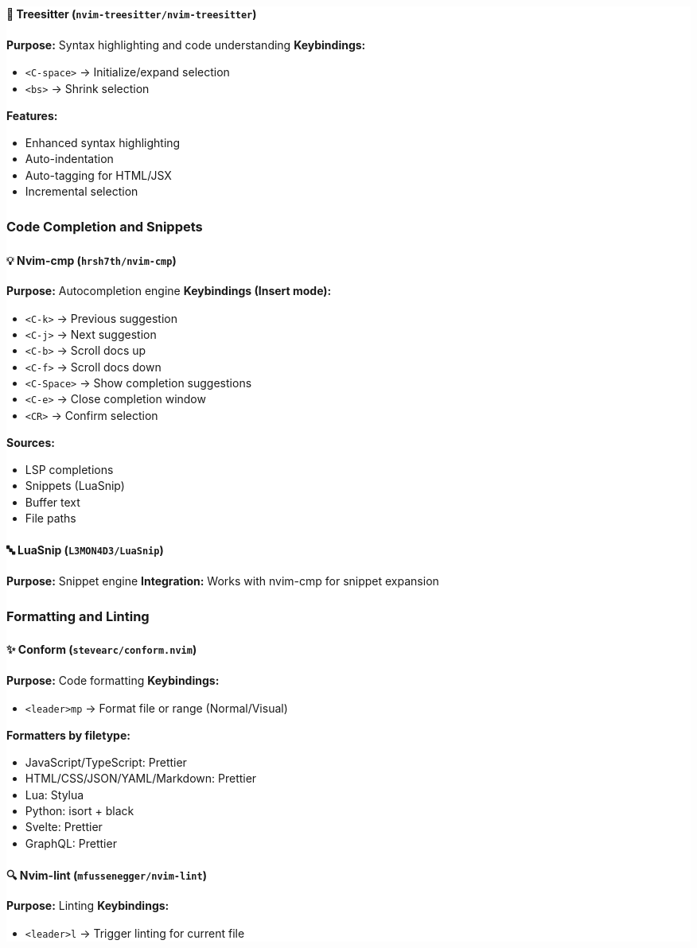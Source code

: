 #### 🎯 Treesitter (`nvim-treesitter/nvim-treesitter`)
**Purpose:** Syntax highlighting and code understanding
**Keybindings:**
- `<C-space>` → Initialize/expand selection
- `<bs>` → Shrink selection

**Features:**
- Enhanced syntax highlighting
- Auto-indentation
- Auto-tagging for HTML/JSX
- Incremental selection

### Code Completion and Snippets

#### 💡 Nvim-cmp (`hrsh7th/nvim-cmp`)
**Purpose:** Autocompletion engine
**Keybindings (Insert mode):**
- `<C-k>` → Previous suggestion
- `<C-j>` → Next suggestion
- `<C-b>` → Scroll docs up
- `<C-f>` → Scroll docs down
- `<C-Space>` → Show completion suggestions
- `<C-e>` → Close completion window
- `<CR>` → Confirm selection

**Sources:**
- LSP completions
- Snippets (LuaSnip)
- Buffer text
- File paths

#### 🔤 LuaSnip (`L3MON4D3/LuaSnip`)
**Purpose:** Snippet engine
**Integration:** Works with nvim-cmp for snippet expansion

### Formatting and Linting

#### ✨ Conform (`stevearc/conform.nvim`)
**Purpose:** Code formatting
**Keybindings:**
- `<leader>mp` → Format file or range (Normal/Visual)

**Formatters by filetype:**
- JavaScript/TypeScript: Prettier
- HTML/CSS/JSON/YAML/Markdown: Prettier
- Lua: Stylua
- Python: isort + black
- Svelte: Prettier
- GraphQL: Prettier

#### 🔍 Nvim-lint (`mfussenegger/nvim-lint`)
**Purpose:** Linting
**Keybindings:**
- `<leader>l` → Trigger linting for current file
